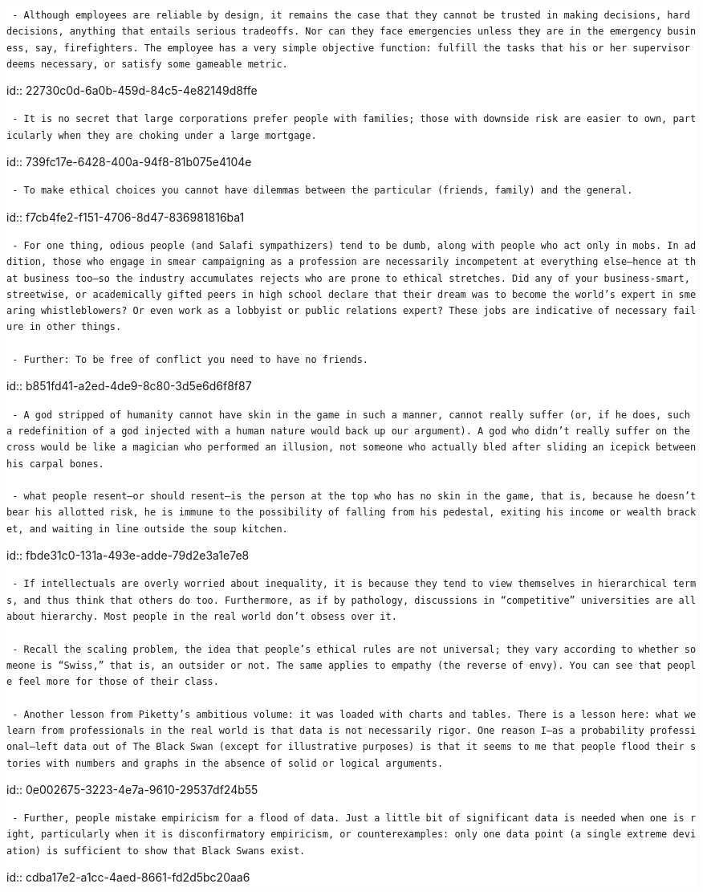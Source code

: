 	 - Although employees are reliable by design, it remains the case that they cannot be trusted in making decisions, hard decisions, anything that entails serious tradeoffs. Nor can they face emergencies unless they are in the emergency business, say, firefighters. The employee has a very simple objective function: fulfill the tasks that his or her supervisor deems necessary, or satisfy some gameable metric.
id:: 22730c0d-6a0b-459d-84c5-4e82149d8ffe

	 - It is no secret that large corporations prefer people with families; those with downside risk are easier to own, particularly when they are choking under a large mortgage.
id:: 739fc17e-6428-400a-94f8-81b075e4104e

	 - To make ethical choices you cannot have dilemmas between the particular (friends, family) and the general.
id:: f7cb4fe2-f151-4706-8d47-836981816ba1

	 - For one thing, odious people (and Salafi sympathizers) tend to be dumb, along with people who act only in mobs. In addition, those who engage in smear campaigning as a profession are necessarily incompetent at everything else—hence at that business too—so the industry accumulates rejects who are prone to ethical stretches. Did any of your business-smart, streetwise, or academically gifted peers in high school declare that their dream was to become the world’s expert in smearing whistleblowers? Or even work as a lobbyist or public relations expert? These jobs are indicative of necessary failure in other things. 

	 - Further: To be free of conflict you need to have no friends.
id:: b851fd41-a2ed-4de9-8c80-3d5e6d6f8f87

	 - A god stripped of humanity cannot have skin in the game in such a manner, cannot really suffer (or, if he does, such a redefinition of a god injected with a human nature would back up our argument). A god who didn’t really suffer on the cross would be like a magician who performed an illusion, not someone who actually bled after sliding an icepick between his carpal bones.

	 - what people resent—or should resent—is the person at the top who has no skin in the game, that is, because he doesn’t bear his allotted risk, he is immune to the possibility of falling from his pedestal, exiting his income or wealth bracket, and waiting in line outside the soup kitchen.
id:: fbde31c0-131a-493e-adde-79d2e3a1e7e8

	 - If intellectuals are overly worried about inequality, it is because they tend to view themselves in hierarchical terms, and thus think that others do too. Furthermore, as if by pathology, discussions in “competitive” universities are all about hierarchy. Most people in the real world don’t obsess over it.

	 - Recall the scaling problem, the idea that people’s ethical rules are not universal; they vary according to whether someone is “Swiss,” that is, an outsider or not. The same applies to empathy (the reverse of envy). You can see that people feel more for those of their class.

	 - Another lesson from Piketty’s ambitious volume: it was loaded with charts and tables. There is a lesson here: what we learn from professionals in the real world is that data is not necessarily rigor. One reason I—as a probability professional—left data out of The Black Swan (except for illustrative purposes) is that it seems to me that people flood their stories with numbers and graphs in the absence of solid or logical arguments.
id:: 0e002675-3223-4e7a-9610-29537df24b55

	 - Further, people mistake empiricism for a flood of data. Just a little bit of significant data is needed when one is right, particularly when it is disconfirmatory empiricism, or counterexamples: only one data point (a single extreme deviation) is sufficient to show that Black Swans exist.
id:: cdba17e2-a1cc-4aed-8661-fd2d5bc20aa6
